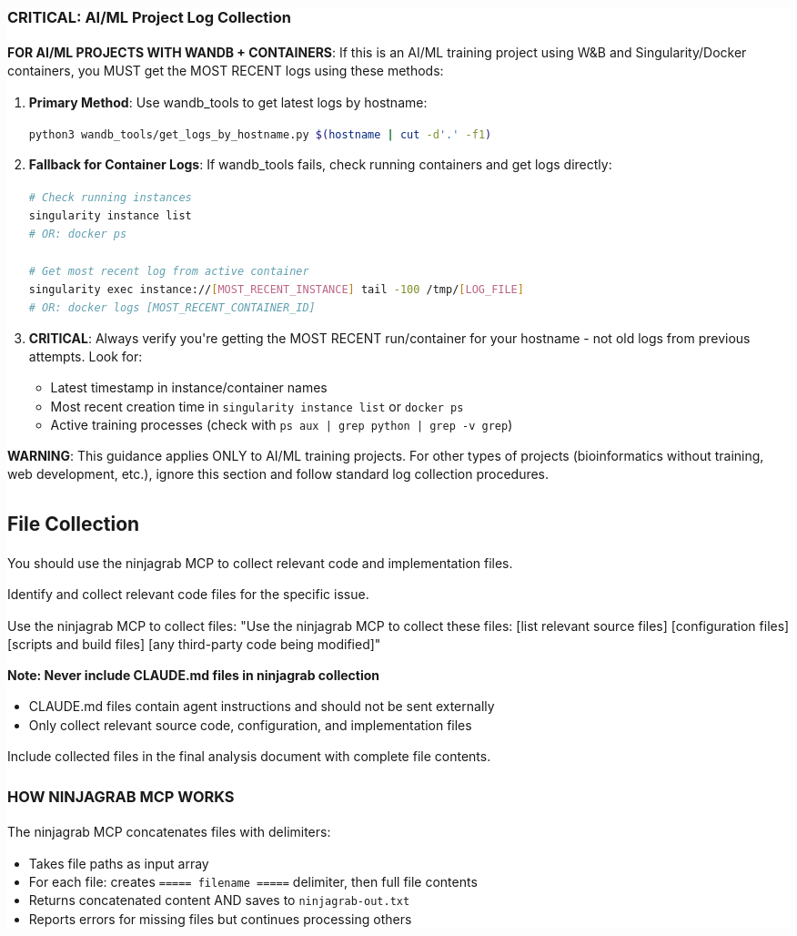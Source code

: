 ### CRITICAL: AI/ML Project Log Collection

**FOR AI/ML PROJECTS WITH WANDB + CONTAINERS**: If this is an AI/ML training project using W&B and Singularity/Docker containers, you MUST get the MOST RECENT logs using these methods:

1. **Primary Method**: Use wandb_tools to get latest logs by hostname:
   ```bash
   python3 wandb_tools/get_logs_by_hostname.py $(hostname | cut -d'.' -f1)
   ```

2. **Fallback for Container Logs**: If wandb_tools fails, check running containers and get logs directly:
   ```bash
   # Check running instances
   singularity instance list
   # OR: docker ps
   
   # Get most recent log from active container
   singularity exec instance://[MOST_RECENT_INSTANCE] tail -100 /tmp/[LOG_FILE]
   # OR: docker logs [MOST_RECENT_CONTAINER_ID]
   ```

3. **CRITICAL**: Always verify you're getting the MOST RECENT run/container for your hostname - not old logs from previous attempts. Look for:
   - Latest timestamp in instance/container names
   - Most recent creation time in `singularity instance list` or `docker ps`
   - Active training processes (check with `ps aux | grep python | grep -v grep`)

**WARNING**: This guidance applies ONLY to AI/ML training projects. For other types of projects (bioinformatics without training, web development, etc.), ignore this section and follow standard log collection procedures.

## File Collection

You should use the ninjagrab MCP to collect relevant code and implementation files.

Identify and collect relevant code files for the specific issue.

Use the ninjagrab MCP to collect files:
"Use the ninjagrab MCP to collect these files: [list relevant source files] [configuration files] [scripts and build files] [any third-party code being modified]"

**Note: Never include CLAUDE.md files in ninjagrab collection**
- CLAUDE.md files contain agent instructions and should not be sent externally
- Only collect relevant source code, configuration, and implementation files

Include collected files in the final analysis document with complete file contents.

### HOW NINJAGRAB MCP WORKS
The ninjagrab MCP concatenates files with delimiters:
- Takes file paths as input array
- For each file: creates `===== filename =====` delimiter, then full file contents
- Returns concatenated content AND saves to `ninjagrab-out.txt`
- Reports errors for missing files but continues processing others
